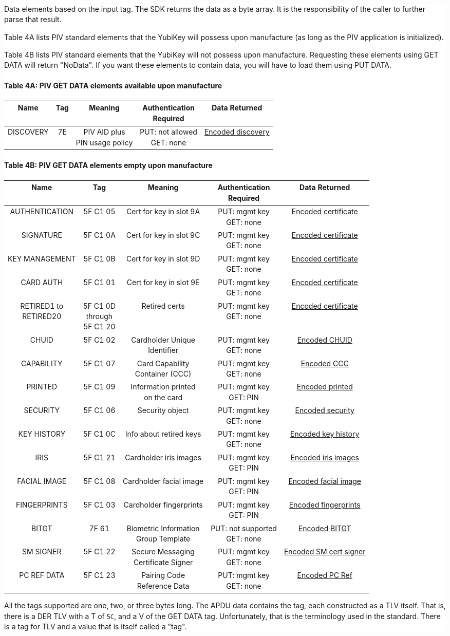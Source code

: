 Data elements based on the input tag. The SDK returns the data as a byte array. It is the
responsibility of the caller to further parse that result.

<a name="getdatatable"></a>
Table 4A lists PIV standard elements that the YubiKey will possess upon manufacture (as
long as the PIV application is initialized).

Table 4B lists PIV standard elements that the YubiKey will not possess upon manufacture.
Requesting these elements using GET DATA will return "NoData". If you want these elements
to contain data, you will have to load them using PUT DATA.

#### Table 4A: PIV GET DATA elements available upon manufacture
|    Name    |   Tag    |                  Meaning                  |   Authentication<br/>Required  |              Data Returned              |
| :--------: | :------: | :---------------------------------------: | :----------------------------: | :-------------------------------------: |
| DISCOVERY  |    7E    |     PIV AID plus<br/>PIN usage policy     | PUT: not allowed<br/>GET: none | [Encoded discovery](#encoded-discovery) |

#### Table 4B: PIV GET DATA elements empty upon manufacture
|           Name            |                Tag                |                 Meaning                  | Authentication<br/>Required |                   Data Returned                   |
| :-----------------------: | :-------------------------------: | :--------------------------------------: | :-------------------------: | :-----------------------------------------------: |
|      AUTHENTICATION       |             5F C1 05              |         Cert for key in slot 9A          | PUT: mgmt key<br/>GET: none |    [Encoded certificate](#encoded-certificate)    |
|         SIGNATURE         |             5F C1 0A              |         Cert for key in slot 9C          | PUT: mgmt key<br/>GET: none |    [Encoded certificate](#encoded-certificate)    |
|      KEY MANAGEMENT       |             5F C1 0B              |         Cert for key in slot 9D          | PUT: mgmt key<br/>GET: none |    [Encoded certificate](#encoded-certificate)    |
|         CARD AUTH         |             5F C1 01              |         Cert for key in slot 9E          | PUT: mgmt key<br/>GET: none |    [Encoded certificate](#encoded-certificate)    |
| RETIRED1 to<br/>RETIRED20 | 5F C1 0D<br/>through<br/>5F C1 20 |              Retired certs               | PUT: mgmt key<br/>GET: none |    [Encoded certificate](#encoded-certificate)    |
|           CHUID           |             5F C1 02              |    Cardholder Unique<br/>Identifier      | PUT: mgmt key<br/>GET: none |     [Encoded CHUID](#encoded-chuid)               |
|         CAPABILITY        |             5F C1 07              |    Card Capability<br/>Container (CCC)   | PUT: mgmt key<br/>GET: none |       [Encoded CCC](#encoded-ccc)       |
|          PRINTED          |             5F C1 09              |   Information printed<br/>on the card    | PUT: mgmt key<br/>GET: PIN  |        [Encoded printed](#encoded-printed)        |
|         SECURITY          |             5F C1 06              |             Security object              | PUT: mgmt key<br/>GET: none |   [Encoded security](#encoded-security-object)    |
|        KEY HISTORY        |             5F C1 0C              |         Info about retired keys          | PUT: mgmt key<br/>GET: none |    [Encoded key history](#encoded-key-history)    |
|           IRIS            |             5F C1 21              |          Cardholder iris images          | PUT: mgmt key<br/>GET: PIN  |    [Encoded iris images](#encoded-iris-images)    |
|       FACIAL IMAGE        |             5F C1 08              |         Cardholder facial image          | PUT: mgmt key<br/>GET: PIN  |   [Encoded facial image](#encoded-facial-image)   |
|       FINGERPRINTS        |             5F C1 03              |         Cardholder fingerprints          | PUT: mgmt key<br/>GET: PIN  |   [Encoded fingerprints](#encoded-fingerprints)   |
|           BITGT           |               7F 61               | Biometric Information<br/>Group Template | PUT: not supported<br/>GET: none |          [Encoded BITGT](#encoded-bitgt)          |
|         SM SIGNER         |             5F C1 22              | Secure Messaging<br/>Certificate Signer  | PUT: mgmt key<br/>GET: none | [Encoded SM cert signer](#encoded-sm-cert-signer) |
|        PC REF DATA        |             5F C1 23              |     Pairing Code<br/>Reference Data      | PUT: mgmt key<br/>GET: none |         [Encoded PC Ref](#encoded-pc-ref)         |

All the tags supported are one, two, or three bytes long. The APDU data contains the tag,
each constructed as a TLV itself. That is, there is a DER TLV with a T of `5C`, and a V of
the GET DATA tag. Unfortunately, that is the terminology used in the standard. There is a
tag for TLV and a value that is itself called a "tag".
